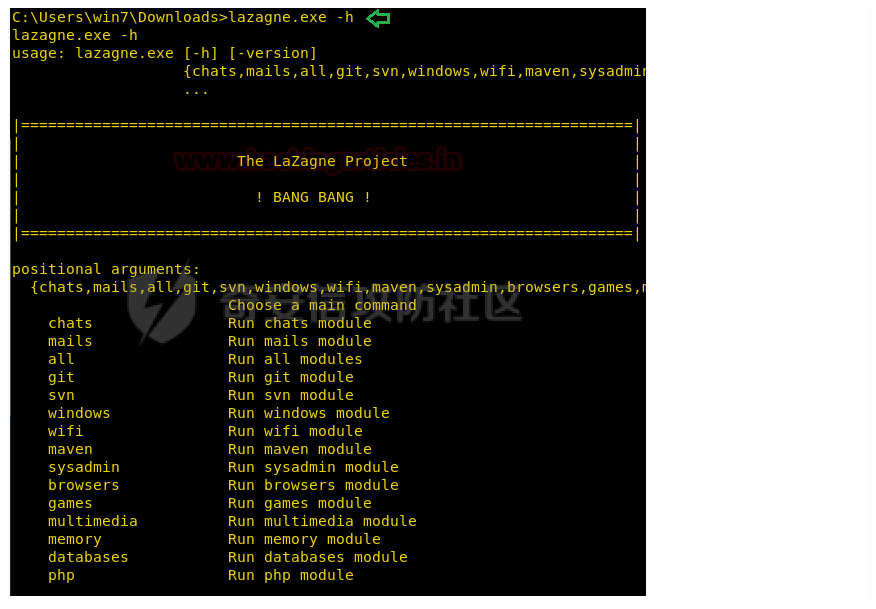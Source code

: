 [![](assets/1708223511-e7a267000a8656c735a71ff14714294c.png)](https://shs3.b.qianxin.com/attack_forum/2021/10/attach-ff53cd9ff7b9627e74f30cd3bae33937043c6b9d.png)
